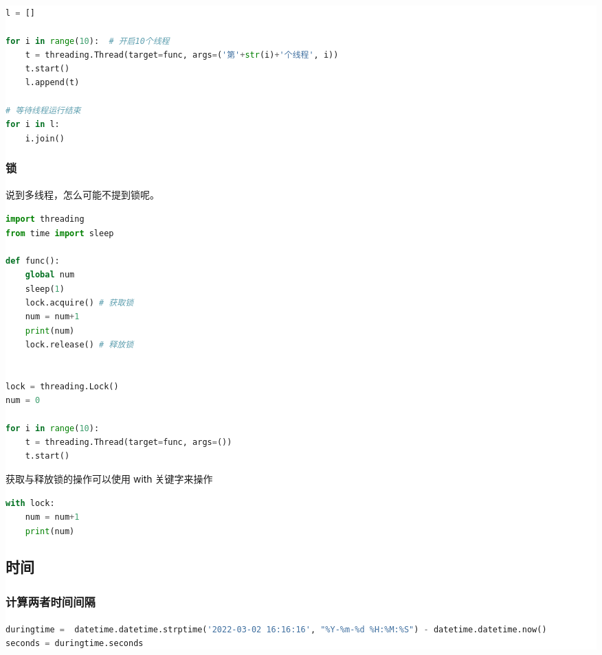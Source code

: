 ```python
l = []

for i in range(10):  # 开启10个线程
    t = threading.Thread(target=func, args=('第'+str(i)+'个线程', i))
    t.start()
    l.append(t)

# 等待线程运行结束
for i in l:
    i.join()
```

### 锁

说到多线程，怎么可能不提到锁呢。

```python
import threading
from time import sleep

def func():
    global num
    sleep(1)
    lock.acquire() # 获取锁
    num = num+1
    print(num)
    lock.release() # 释放锁


lock = threading.Lock()
num = 0

for i in range(10):
    t = threading.Thread(target=func, args=())
    t.start()

```

获取与释放锁的操作可以使用 with 关键字来操作

```python
with lock:
	num = num+1
	print(num)
```

## 时间

### 计算两者时间间隔

```python
duringtime =  datetime.datetime.strptime('2022-03-02 16:16:16', "%Y-%m-%d %H:%M:%S") - datetime.datetime.now()
seconds = duringtime.seconds
```
